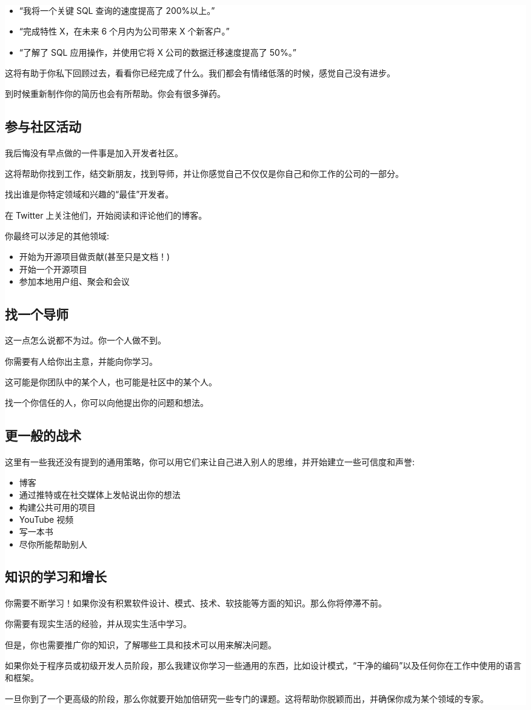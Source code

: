 *   “我将一个关键 SQL 查询的速度提高了 200%以上。”

*   “完成特性 X，在未来 6 个月内为公司带来 X 个新客户。”

*   “了解了 SQL 应用操作，并使用它将 X 公司的数据迁移速度提高了 50%。”

这将有助于你私下回顾过去，看看你已经完成了什么。我们都会有情绪低落的时候，感觉自己没有进步。

到时候重新制作你的简历也会有所帮助。你会有很多弹药。

## 参与社区活动

我后悔没有早点做的一件事是加入开发者社区。

这将帮助你找到工作，结交新朋友，找到导师，并让你感觉自己不仅仅是你自己和你工作的公司的一部分。

找出谁是你特定领域和兴趣的“最佳”开发者。

在 Twitter 上关注他们，开始阅读和评论他们的博客。

你最终可以涉足的其他领域:

*   开始为开源项目做贡献(甚至只是文档！)
*   开始一个开源项目
*   参加本地用户组、聚会和会议

## 找一个导师

这一点怎么说都不为过。你一个人做不到。

你需要有人给你出主意，并能向你学习。

这可能是你团队中的某个人，也可能是社区中的某个人。

找一个你信任的人，你可以向他提出你的问题和想法。

## 更一般的战术

这里有一些我还没有提到的通用策略，你可以用它们来让自己进入别人的思维，并开始建立一些可信度和声誉:

*   博客
*   通过推特或在社交媒体上发帖说出你的想法
*   构建公共可用的项目
*   YouTube 视频
*   写一本书
*   尽你所能帮助别人

## 知识的学习和增长

你需要不断学习！如果你没有积累软件设计、模式、技术、软技能等方面的知识。那么你将停滞不前。

你需要有现实生活的经验，并从现实生活中学习。

但是，你也需要推广你的知识，了解哪些工具和技术可以用来解决问题。

如果你处于程序员或初级开发人员阶段，那么我建议你学习一些通用的东西，比如设计模式，“干净的编码”以及任何你在工作中使用的语言和框架。

一旦你到了一个更高级的阶段，那么你就要开始加倍研究一些专门的课题。这将帮助你脱颖而出，并确保你成为某个领域的专家。
